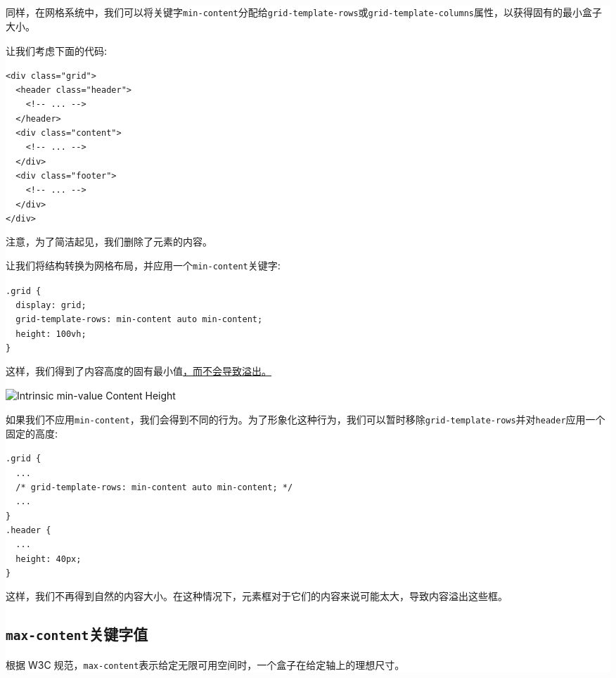 同样，在网格系统中，我们可以将关键字`min-content`分配给`grid-template-rows`或`grid-template-columns`属性，以获得固有的最小盒子大小。

让我们考虑下面的代码:

```
<div class="grid">
  <header class="header">
    <!-- ... -->
  </header>
  <div class="content">
    <!-- ... -->
  </div>
  <div class="footer">
    <!-- ... -->
  </div>
</div>

```

注意，为了简洁起见，我们删除了元素的内容。

让我们将结构转换为网格布局，并应用一个`min-content`关键字:

```
.grid {
  display: grid;
  grid-template-rows: min-content auto min-content;
  height: 100vh;
}

```

这样，我们得到了内容高度的固有最小值[，而不会导致溢出。](https://codesandbox.io/s/ecstatic-lucy-fthqf?file=/index.html)

![Intrinsic min-value Content Height](img/273b3acaf59aace9ca4d7d04ea1c5fa9.png)

如果我们不应用`min-content`，我们会得到不同的行为。为了形象化这种行为，我们可以暂时移除`grid-template-rows`并对`header`应用一个固定的高度:

```
.grid {
  ...
  /* grid-template-rows: min-content auto min-content; */
  ...
}
.header {
  ...
  height: 40px;
}

```

这样，我们不再得到自然的内容大小。在这种情况下，元素框对于它们的内容来说可能太大，导致内容溢出这些框。

## `max-content`关键字值

根据 W3C 规范，`max-content`表示给定无限可用空间时，一个盒子在给定轴上的理想尺寸。
